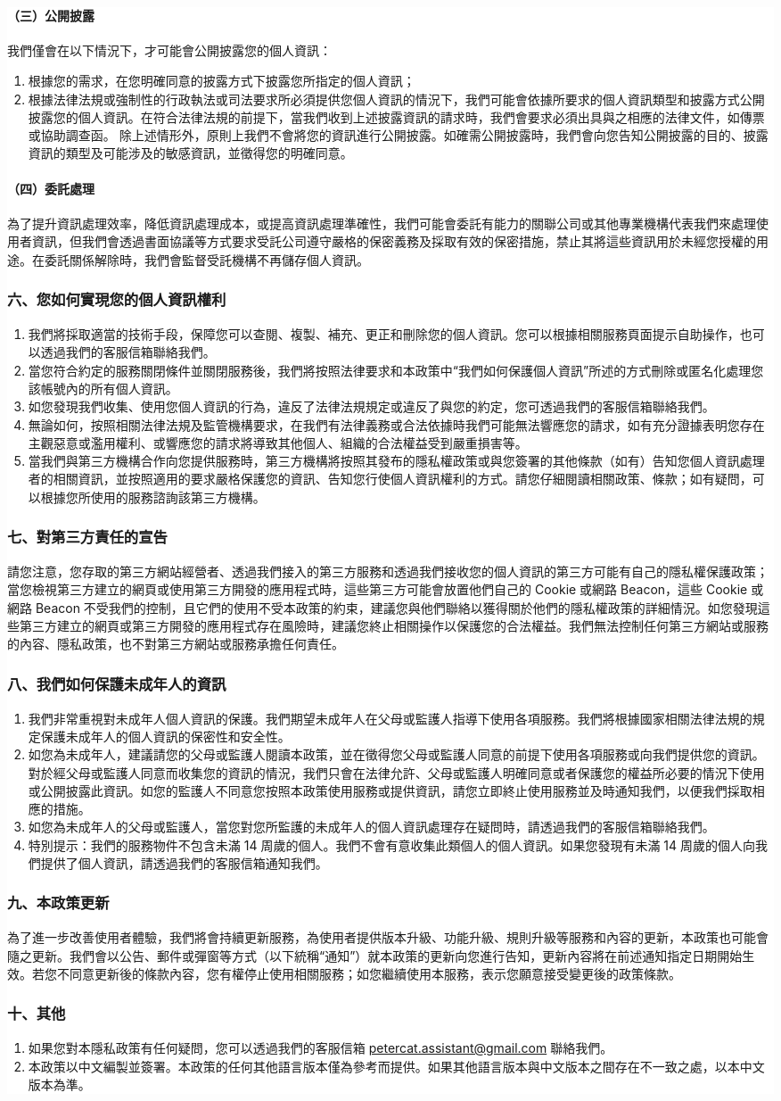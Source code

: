 #### （三）公開披露
我們僅會在以下情況下，才可能會公開披露您的個人資訊：

1. 根據您的需求，在您明確同意的披露方式下披露您所指定的個人資訊；
2. 根據法律法規或強制性的行政執法或司法要求所必須提供您個人資訊的情況下，我們可能會依據所要求的個人資訊類型和披露方式公開披露您的個人資訊。在符合法律法規的前提下，當我們收到上述披露資訊的請求時，我們會要求必須出具與之相應的法律文件，如傳票或協助調查函。
除上述情形外，原則上我們不會將您的資訊進行公開披露。如確需公開披露時，我們會向您告知公開披露的目的、披露資訊的類型及可能涉及的敏感資訊，並徵得您的明確同意。

#### （四）委託處理
為了提升資訊處理效率，降低資訊處理成本，或提高資訊處理準確性，我們可能會委託有能力的關聯公司或其他專業機構代表我們來處理使用者資訊，但我們會透過書面協議等方式要求受託公司遵守嚴格的保密義務及採取有效的保密措施，禁止其將這些資訊用於未經您授權的用途。在委託關係解除時，我們會監督受託機構不再儲存個人資訊。

### 六、您如何實現您的個人資訊權利

1. 我們將採取適當的技術手段，保障您可以查閱、複製、補充、更正和刪除您的個人資訊。您可以根據相關服務頁面提示自助操作，也可以透過我們的客服信箱聯絡我們。
2. 當您符合約定的服務關閉條件並關閉服務後，我們將按照法律要求和本政策中“我們如何保護個人資訊”所述的方式刪除或匿名化處理您該帳號內的所有個人資訊。
3. 如您發現我們收集、使用您個人資訊的行為，違反了法律法規規定或違反了與您的約定，您可透過我們的客服信箱聯絡我們。
4. 無論如何，按照相關法律法規及監管機構要求，在我們有法律義務或合法依據時我們可能無法響應您的請求，如有充分證據表明您存在主觀惡意或濫用權利、或響應您的請求將導致其他個人、組織的合法權益受到嚴重損害等。
5. 當我們與第三方機構合作向您提供服務時，第三方機構將按照其發布的隱私權政策或與您簽署的其他條款（如有）告知您個人資訊處理者的相關資訊，並按照適用的要求嚴格保護您的資訊、告知您行使個人資訊權利的方式。請您仔細閱讀相關政策、條款；如有疑問，可以根據您所使用的服務諮詢該第三方機構。

### 七、對第三方責任的宣告
請您注意，您存取的第三方網站經營者、透過我們接入的第三方服務和透過我們接收您的個人資訊的第三方可能有自己的隱私權保護政策；當您檢視第三方建立的網頁或使用第三方開發的應用程式時，這些第三方可能會放置他們自己的 Cookie 或網路 Beacon，這些 Cookie 或網路 Beacon 不受我們的控制，且它們的使用不受本政策的約束，建議您與他們聯絡以獲得關於他們的隱私權政策的詳細情況。如您發現這些第三方建立的網頁或第三方開發的應用程式存在風險時，建議您終止相關操作以保護您的合法權益。我們無法控制任何第三方網站或服務的內容、隱私政策，也不對第三方網站或服務承擔任何責任。

### 八、我們如何保護未成年人的資訊

1. 我們非常重視對未成年人個人資訊的保護。我們期望未成年人在父母或監護人指導下使用各項服務。我們將根據國家相關法律法規的規定保護未成年人的個人資訊的保密性和安全性。
2. 如您為未成年人，建議請您的父母或監護人閱讀本政策，並在徵得您父母或監護人同意的前提下使用各項服務或向我們提供您的資訊。對於經父母或監護人同意而收集您的資訊的情況，我們只會在法律允許、父母或監護人明確同意或者保護您的權益所必要的情況下使用或公開披露此資訊。如您的監護人不同意您按照本政策使用服務或提供資訊，請您立即終止使用服務並及時通知我們，以便我們採取相應的措施。
3. 如您為未成年人的父母或監護人，當您對您所監護的未成年人的個人資訊處理存在疑問時，請透過我們的客服信箱聯絡我們。
4. 特別提示：我們的服務物件不包含未滿 14 周歲的個人。我們不會有意收集此類個人的個人資訊。如果您發現有未滿 14 周歲的個人向我們提供了個人資訊，請透過我們的客服信箱通知我們。

### 九、本政策更新
為了進一步改善使用者體驗，我們將會持續更新服務，為使用者提供版本升級、功能升級、規則升級等服務和內容的更新，本政策也可能會隨之更新。我們會以公告、郵件或彈窗等方式（以下統稱“通知”）就本政策的更新向您進行告知，更新內容將在前述通知指定日期開始生效。若您不同意更新後的條款內容，您有權停止使用相關服務；如您繼續使用本服務，表示您願意接受變更後的政策條款。

### 十、其他

1. 如果您對本隱私政策有任何疑問，您可以透過我們的客服信箱 <petercat.assistant@gmail.com> 聯絡我們。
2. 本政策以中文編製並簽署。本政策的任何其他語言版本僅為參考而提供。如果其他語言版本與中文版本之間存在不一致之處，以本中文版本為準。
